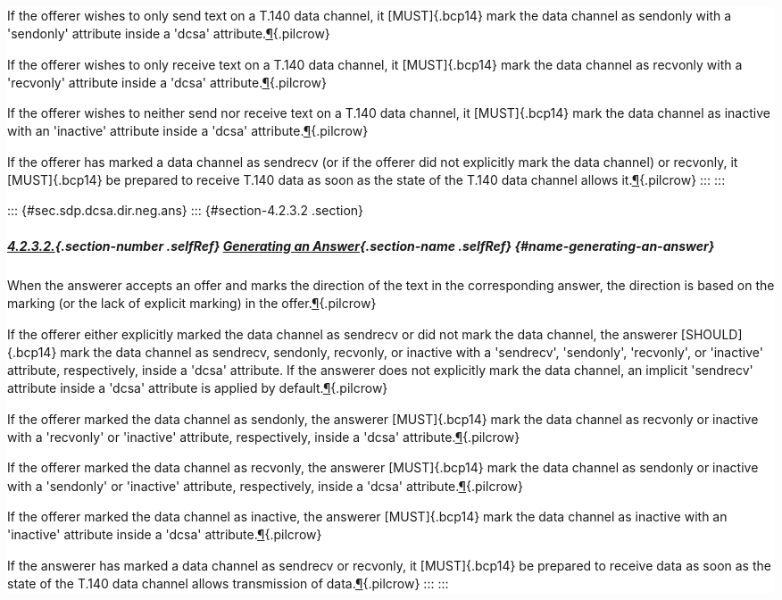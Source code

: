 If the offerer wishes to only send text on a T.140 data channel, it
[MUST]{.bcp14} mark the data channel as sendonly with a \'sendonly\'
attribute inside a \'dcsa\' attribute.[¶](#section-4.2.3.1-2){.pilcrow}

If the offerer wishes to only receive text on a T.140 data channel, it
[MUST]{.bcp14} mark the data channel as recvonly with a \'recvonly\'
attribute inside a \'dcsa\' attribute.[¶](#section-4.2.3.1-3){.pilcrow}

If the offerer wishes to neither send nor receive text on a T.140 data
channel, it [MUST]{.bcp14} mark the data channel as inactive with an
\'inactive\' attribute inside a \'dcsa\'
attribute.[¶](#section-4.2.3.1-4){.pilcrow}

If the offerer has marked a data channel as sendrecv (or if the offerer
did not explicitly mark the data channel) or recvonly, it [MUST]{.bcp14}
be prepared to receive T.140 data as soon as the state of the T.140 data
channel allows it.[¶](#section-4.2.3.1-5){.pilcrow}
:::
:::

::: {#sec.sdp.dcsa.dir.neg.ans}
::: {#section-4.2.3.2 .section}
##### [4.2.3.2.](#section-4.2.3.2){.section-number .selfRef} [Generating an Answer](#name-generating-an-answer){.section-name .selfRef} {#name-generating-an-answer}

When the answerer accepts an offer and marks the direction of the text
in the corresponding answer, the direction is based on the marking (or
the lack of explicit marking) in the
offer.[¶](#section-4.2.3.2-1){.pilcrow}

If the offerer either explicitly marked the data channel as sendrecv or
did not mark the data channel, the answerer [SHOULD]{.bcp14} mark the
data channel as sendrecv, sendonly, recvonly, or inactive with a
\'sendrecv\', \'sendonly\', \'recvonly\', or \'inactive\' attribute,
respectively, inside a \'dcsa\' attribute. If the answerer does not
explicitly mark the data channel, an implicit \'sendrecv\' attribute
inside a \'dcsa\' attribute is applied by
default.[¶](#section-4.2.3.2-2){.pilcrow}

If the offerer marked the data channel as sendonly, the answerer
[MUST]{.bcp14} mark the data channel as recvonly or inactive with a
\'recvonly\' or \'inactive\' attribute, respectively, inside a \'dcsa\'
attribute.[¶](#section-4.2.3.2-3){.pilcrow}

If the offerer marked the data channel as recvonly, the answerer
[MUST]{.bcp14} mark the data channel as sendonly or inactive with a
\'sendonly\' or \'inactive\' attribute, respectively, inside a \'dcsa\'
attribute.[¶](#section-4.2.3.2-4){.pilcrow}

If the offerer marked the data channel as inactive, the answerer
[MUST]{.bcp14} mark the data channel as inactive with an \'inactive\'
attribute inside a \'dcsa\' attribute.[¶](#section-4.2.3.2-5){.pilcrow}

If the answerer has marked a data channel as sendrecv or recvonly, it
[MUST]{.bcp14} be prepared to receive data as soon as the state of the
T.140 data channel allows transmission of
data.[¶](#section-4.2.3.2-6){.pilcrow}
:::
:::
